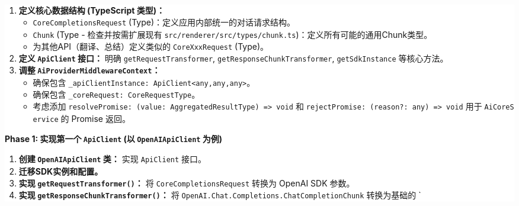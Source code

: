 1.  **定义核心数据结构 (TypeScript 类型)：**
    - `CoreCompletionsRequest` (Type)：定义应用内部统一的对话请求结构。
    - `Chunk` (Type - 检查并按需扩展现有 `src/renderer/src/types/chunk.ts`)：定义所有可能的通用Chunk类型。
    - 为其他API（翻译、总结）定义类似的 `CoreXxxRequest` (Type)。
2.  **定义 `ApiClient` 接口：** 明确 `getRequestTransformer`, `getResponseChunkTransformer`, `getSdkInstance` 等核心方法。
3.  **调整 `AiProviderMiddlewareContext`：**
    - 确保包含 `_apiClientInstance: ApiClient<any,any,any>`。
    - 确保包含 `_coreRequest: CoreRequestType`。
    - 考虑添加 `resolvePromise: (value: AggregatedResultType) => void` 和 `rejectPromise: (reason?: any) => void` 用于 `AiCoreService` 的 Promise 返回。

**Phase 1: 实现第一个 `ApiClient` (以 `OpenAIApiClient` 为例)**

1.  **创建 `OpenAIApiClient` 类：** 实现 `ApiClient` 接口。
2.  **迁移SDK实例和配置。**
3.  **实现 `getRequestTransformer()`：** 将 `CoreCompletionsRequest` 转换为 OpenAI SDK 参数。
4.  **实现 `getResponseChunkTransformer()`：** 将 `OpenAI.Chat.Completions.ChatCompletionChunk` 转换为基础的 `
